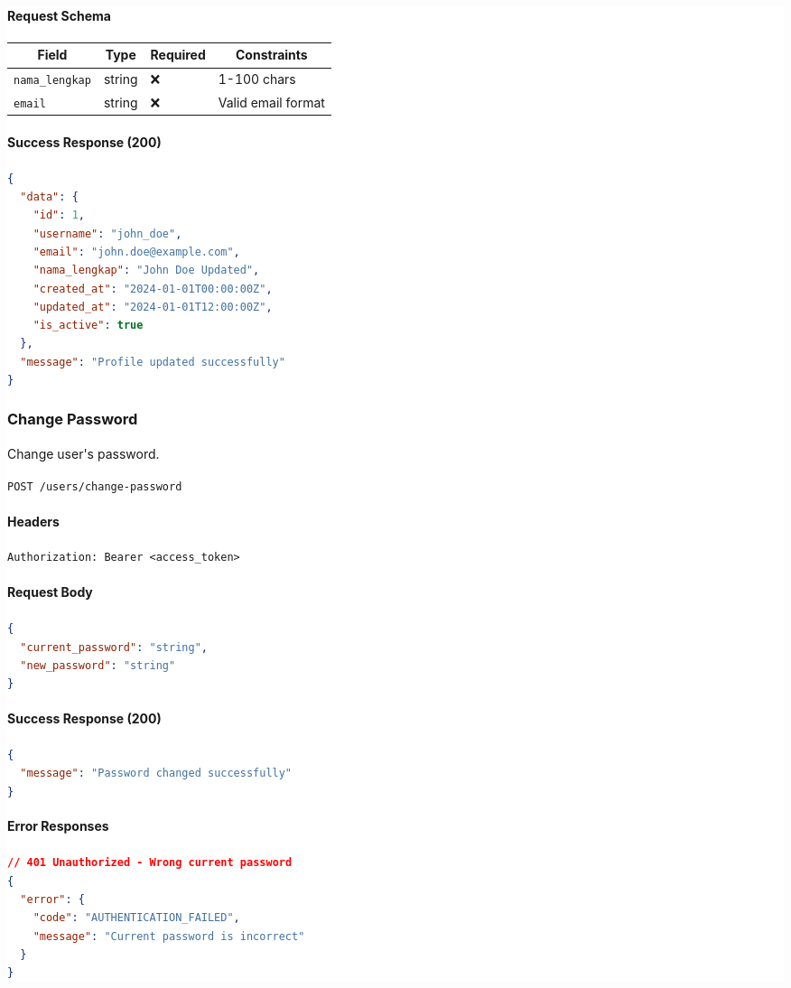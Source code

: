 #### Request Schema
| Field | Type | Required | Constraints |
|-------|------|----------|-------------|
| `nama_lengkap` | string | ❌ | 1-100 chars |
| `email` | string | ❌ | Valid email format |

#### Success Response (200)
```json
{
  "data": {
    "id": 1,
    "username": "john_doe",
    "email": "john.doe@example.com",
    "nama_lengkap": "John Doe Updated",
    "created_at": "2024-01-01T00:00:00Z",
    "updated_at": "2024-01-01T12:00:00Z",
    "is_active": true
  },
  "message": "Profile updated successfully"
}
```

### Change Password

Change user's password.

```http
POST /users/change-password
```

#### Headers
```http
Authorization: Bearer <access_token>
```

#### Request Body
```json
{
  "current_password": "string",
  "new_password": "string"
}
```

#### Success Response (200)
```json
{
  "message": "Password changed successfully"
}
```

#### Error Responses
```json
// 401 Unauthorized - Wrong current password
{
  "error": {
    "code": "AUTHENTICATION_FAILED",
    "message": "Current password is incorrect"
  }
}
```
